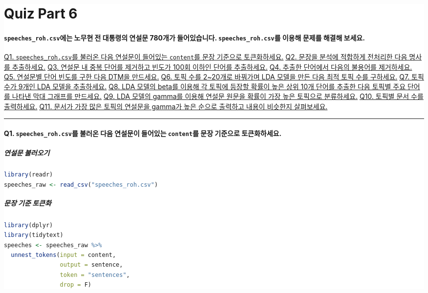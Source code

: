 Quiz Part 6
===========

#### `speeches_roh.csv`에는 노무현 전 대통령의 연설문 780개가 들어있습니다. `speeches_roh.csv`를 이용해 문제를 해결해 보세요.

[Q1. `speeches_roh.csv`를 불러온 다음 연설문이 들어있는 `content`를 문장
기준으로
토큰화하세요.](#Q1.%20%60speeches_roh.csv%60를%20불러온%20다음%20연설문이%20들어있는%20%60content%60를%20문장%20기준으로%20토큰화하세요.)
[Q2. 문장을 분석에 적합하게 전처리한 다음 명사를
추출하세요.](#Q2.%20문장을%20분석에%20적합하게%20전처리한%20다음%20명사를%20추출하세요.)
[Q3. 연설문 내 중복 단어를 제거하고 빈도가 100회 이하인 단어를
추출하세요.](#Q3.%20연설문%20내%20중복%20단어를%20제거하고%20빈도가%20100회%20이하인%20단어를%20추출하세요.)
[Q4. 추출한 단어에서 다음의 불용어를
제거하세요.](#Q4.%20추출한%20단어에서%20다음의%20불용어를%20제거하세요.)
[Q5. 연설문별 단어 빈도를 구한 다음 DTM을
만드세요.](#Q5.%20연설문별%20단어%20빈도를%20구한%20다음%20DTM을%20만드세요.)
[Q6. 토픽 수를 2\~20개로 바꿔가며 LDA 모델을 만든 다음 최적 토픽 수를
구하세요.](#Q6.%20토픽%20수를%202~20개로%20바꿔가며%20LDA%20모델을%20만든%20다음%20최적%20토픽%20수를%20구하세요.)
[Q7. 토픽 수가 9개인 LDA 모델을
추출하세요.](#Q7.%20토픽%20수가%209개인%20LDA%20모델을%20추출하세요.)
[Q8. LDA 모델의 beta를 이용해 각 토픽에 등장할 확률이 높은 상위 10개
단어를 추출한 다음 토픽별 주요 단어를 나타낸 막대 그래프를
만드세요.](#Q8.%20LDA%20모델의%20beta를%20이용해%20각%20토픽에%20등장할%20확률이%20높은%20상위%2010개%20단어를%20추출한%20다음%20토픽별%20주요%20단어를%20나타낸%20막대%20그래프를%20만드세요.)
[Q9. LDA 모델의 gamma를 이용해 연설문 원문을 확률이 가장 높은 토픽으로
분류하세요.](#Q9.%20LDA%20모델의%20gamma를%20이용해%20연설문%20원문을%20확률이%20가장%20높은%20토픽으로%20분류하세요.)
[Q10. 토픽별 문서 수를
출력하세요.](#Q10.%20토픽별%20문서%20수를%20출력하세요.) [Q11. 문서가
가장 많은 토픽의 연설문을 gamma가 높은 순으로 출력하고 내용이 비슷한지
살펴보세요.](#Q11.%20문서가%20가장%20많은%20토픽의%20연설문을%20gamma가%20높은%20순으로%20출력하고%20내용이%20비슷한지%20살펴보세요.)

------------------------------------------------------------------------

#### Q1. `speeches_roh.csv`를 불러온 다음 연설문이 들어있는 `content`를 문장 기준으로 토큰화하세요.

##### 연설문 불러오기

``` r
library(readr)
speeches_raw <- read_csv("speeches_roh.csv")
```

##### 문장 기준 토큰화

``` r
library(dplyr)
library(tidytext)
speeches <- speeches_raw %>%
  unnest_tokens(input = content,
                output = sentence,
                token = "sentences",
                drop = F)
```
